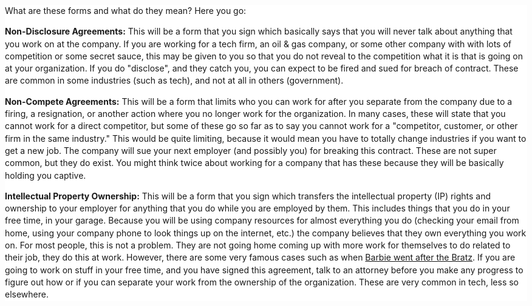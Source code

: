 What are these forms and what do they mean? Here you go:

**Non-Disclosure Agreements:** This will be a form that you sign which basically says that you will never talk about anything that you work on at the company. If you are working for a tech firm, an oil & gas company, or some other company with with lots of competition or some secret sauce, this may be given to you so that you do not reveal to the competition what it is that is going on at your organization. If you do "disclose", and they catch you, you can expect to be fired and sued for breach of contract. These are common in some industries (such as tech), and not at all in others (government).

**Non-Compete Agreements:** This will be a form that limits who you can work for after you separate from the company due to a firing, a resignation, or another action where you no longer work for the organization. In many cases, these will state that you cannot work for a direct competitor, but some of these go so far as to say you cannot work for a "competitor, customer, or other firm in the same industry." This would be quite limiting, because it would mean you have to totally change industries if you want to get a new job. The company will sue your next employer (and possibly you) for breaking this contract. These are not super common, but they do exist. You might think twice about working for a company that has these because they will be basically holding you captive.

**Intellectual Property Ownership:** This will be a form that you sign which transfers the intellectual property (IP) rights and ownership to your employer for anything that you do while you are employed by them. This includes things that you do in your free time, in your garage. Because you will be using company resources for almost everything you do (checking your email from home, using your company phone to look things up on the internet, etc.) the company believes that they own everything you work on. For most people, this is not a problem. They are not going home coming up with more work for themselves to do related to their job, they do this at work. However, there are some very famous cases such as when [Barbie went after the Bratz](http://lmgtfy.com?q=barbie+vs+the+bratz+lawsuit). If you are going to work on stuff in your free time, and you have signed this agreement, talk to an attorney before you make any progress to figure out how or if you can separate your work from the ownership of the organization. These are very common in tech, less so elsewhere. 
